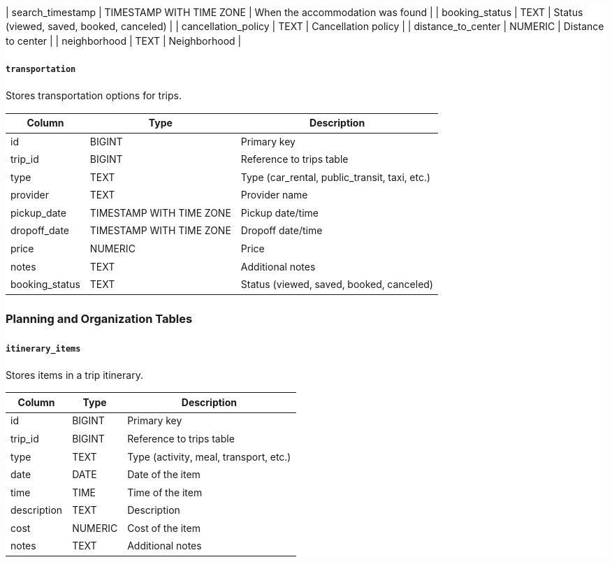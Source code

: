 | search_timestamp    | TIMESTAMP WITH TIME ZONE | When the accommodation was found         |
| booking_status      | TEXT                     | Status (viewed, saved, booked, canceled) |
| cancellation_policy | TEXT                     | Cancellation policy                      |
| distance_to_center  | NUMERIC                  | Distance to center                       |
| neighborhood        | TEXT                     | Neighborhood                             |

#### `transportation`

Stores transportation options for trips.

| Column         | Type                     | Description                                   |
| -------------- | ------------------------ | --------------------------------------------- |
| id             | BIGINT                   | Primary key                                   |
| trip_id        | BIGINT                   | Reference to trips table                      |
| type           | TEXT                     | Type (car_rental, public_transit, taxi, etc.) |
| provider       | TEXT                     | Provider name                                 |
| pickup_date    | TIMESTAMP WITH TIME ZONE | Pickup date/time                              |
| dropoff_date   | TIMESTAMP WITH TIME ZONE | Dropoff date/time                             |
| price          | NUMERIC                  | Price                                         |
| notes          | TEXT                     | Additional notes                              |
| booking_status | TEXT                     | Status (viewed, saved, booked, canceled)      |

### Planning and Organization Tables

#### `itinerary_items`

Stores items in a trip itinerary.

| Column      | Type    | Description                            |
| ----------- | ------- | -------------------------------------- |
| id          | BIGINT  | Primary key                            |
| trip_id     | BIGINT  | Reference to trips table               |
| type        | TEXT    | Type (activity, meal, transport, etc.) |
| date        | DATE    | Date of the item                       |
| time        | TIME    | Time of the item                       |
| description | TEXT    | Description                            |
| cost        | NUMERIC | Cost of the item                       |
| notes       | TEXT    | Additional notes                       |
